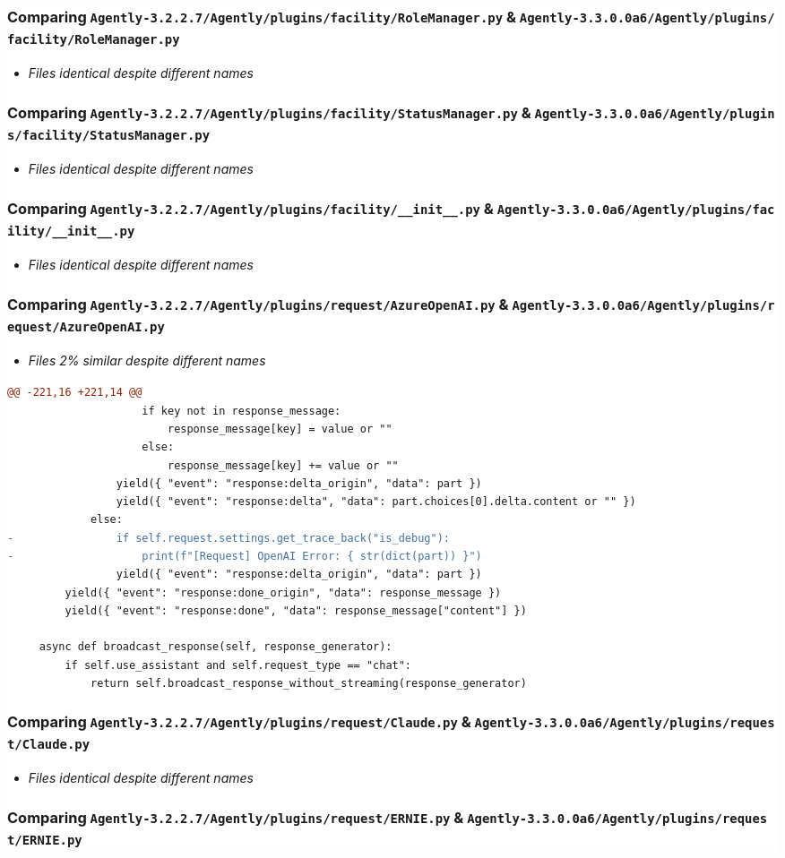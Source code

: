 ### Comparing `Agently-3.2.2.7/Agently/plugins/facility/RoleManager.py` & `Agently-3.3.0.0a6/Agently/plugins/facility/RoleManager.py`

 * *Files identical despite different names*

### Comparing `Agently-3.2.2.7/Agently/plugins/facility/StatusManager.py` & `Agently-3.3.0.0a6/Agently/plugins/facility/StatusManager.py`

 * *Files identical despite different names*

### Comparing `Agently-3.2.2.7/Agently/plugins/facility/__init__.py` & `Agently-3.3.0.0a6/Agently/plugins/facility/__init__.py`

 * *Files identical despite different names*

### Comparing `Agently-3.2.2.7/Agently/plugins/request/AzureOpenAI.py` & `Agently-3.3.0.0a6/Agently/plugins/request/AzureOpenAI.py`

 * *Files 2% similar despite different names*

```diff
@@ -221,16 +221,14 @@
                     if key not in response_message:
                         response_message[key] = value or ""
                     else:
                         response_message[key] += value or ""
                 yield({ "event": "response:delta_origin", "data": part })
                 yield({ "event": "response:delta", "data": part.choices[0].delta.content or "" })
             else:
-                if self.request.settings.get_trace_back("is_debug"):
-                    print(f"[Request] OpenAI Error: { str(dict(part)) }")
                 yield({ "event": "response:delta_origin", "data": part })
         yield({ "event": "response:done_origin", "data": response_message })
         yield({ "event": "response:done", "data": response_message["content"] })
 
     async def broadcast_response(self, response_generator):
         if self.use_assistant and self.request_type == "chat":
             return self.broadcast_response_without_streaming(response_generator)
```

### Comparing `Agently-3.2.2.7/Agently/plugins/request/Claude.py` & `Agently-3.3.0.0a6/Agently/plugins/request/Claude.py`

 * *Files identical despite different names*

### Comparing `Agently-3.2.2.7/Agently/plugins/request/ERNIE.py` & `Agently-3.3.0.0a6/Agently/plugins/request/ERNIE.py`

